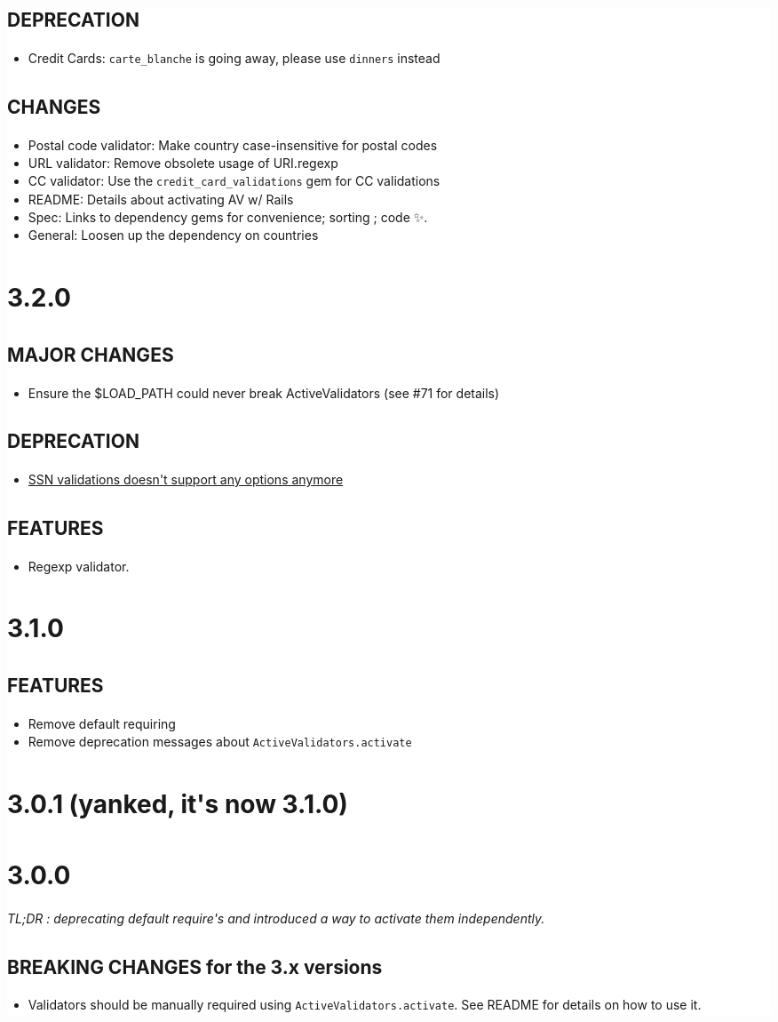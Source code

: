 ## DEPRECATION

  * Credit Cards: `carte_blanche` is going away, please use `dinners` instead

## CHANGES

  * Postal code validator: Make country case-insensitive for postal codes
  * URL validator: Remove obsolete usage of URI.regexp
  * CC validator: Use the `credit_card_validations` gem for CC validations
  * README: Details about activating AV w/ Rails
  * Spec: Links to dependency gems for convenience; sorting ; code :sparkles:.
  * General: Loosen up the dependency on countries


# 3.2.0

## MAJOR CHANGES

  * Ensure the $LOAD\_PATH could never break ActiveValidators (see #71 for details)

## DEPRECATION

  * [SSN validations doesn't support any options anymore][ssn_validation_options]

## FEATURES

  * Regexp validator.

# 3.1.0

## FEATURES

  * Remove default requiring
  * Remove deprecation messages about `ActiveValidators.activate`

# 3.0.1 (yanked, it's now 3.1.0)

# 3.0.0

*TL;DR : deprecating default require's and introduced a way to activate them independently.*

## BREAKING CHANGES for the 3.x versions

  * Validators should be manually required using `ActiveValidators.activate`. See README for details on how to use it.


[ssn_validation_options]: https://github.com/franckverrot/activevalidators/commit/dee076a8e344897f0325747504625285be7da226